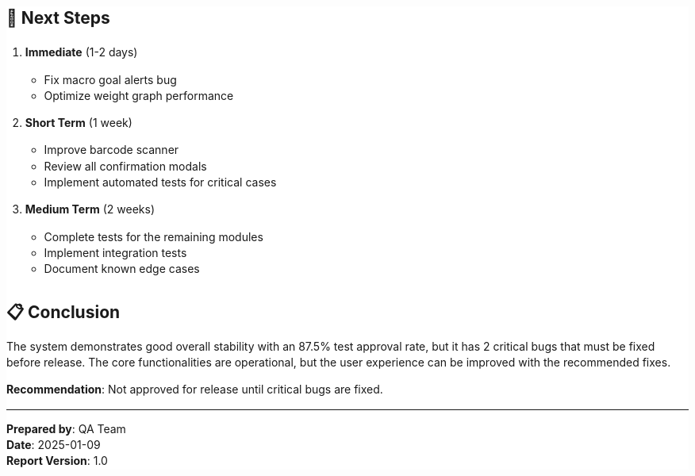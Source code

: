 ## 🔄 Next Steps

1. **Immediate** (1-2 days)
   - Fix macro goal alerts bug
   - Optimize weight graph performance

2. **Short Term** (1 week)
   - Improve barcode scanner
   - Review all confirmation modals
   - Implement automated tests for critical cases

3. **Medium Term** (2 weeks)
   - Complete tests for the remaining modules
   - Implement integration tests
   - Document known edge cases

## 📋 Conclusion

The system demonstrates good overall stability with an 87.5% test approval rate, but it has 2 critical bugs that must be fixed before release. The core functionalities are operational, but the user experience can be improved with the recommended fixes.

**Recommendation**: Not approved for release until critical bugs are fixed.

---

**Prepared by**: QA Team  
**Date**: 2025-01-09  
**Report Version**: 1.0
